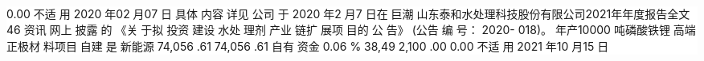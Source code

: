 0.00
不适
用
2020
年02
月07
日
具体
内容
详见
公司
于
2020
年2
月7
日在
巨潮
山东泰和水处理科技股份有限公司2021年年度报告全文46
资讯
网上
披露
的
《关
于拟
投资
建设
水处
理剂
产业
链扩
展项
目的
公
告》
(公告
编
号：
2020-
018)。
年产10000
吨磷酸铁锂
高端正极材
料项目
自建
是
新能源
74,056
.61
74,056
.61
自有
资金
0.06
%
38,49
2,100
.00
0.00
不适
用
2021
年10
月15
日